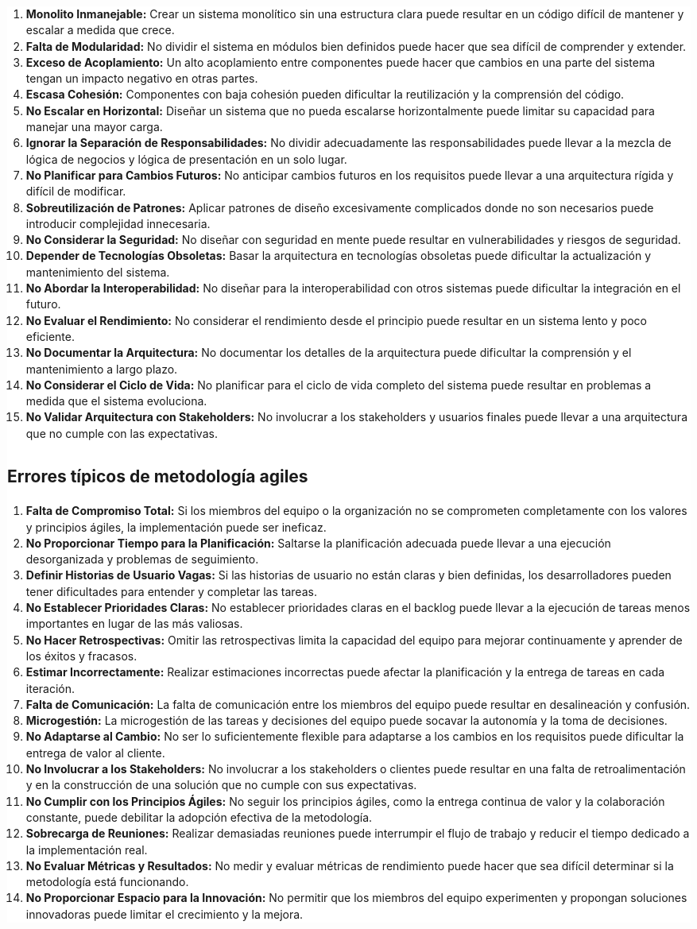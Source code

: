 1. **Monolito Inmanejable:** Crear un sistema monolítico sin una estructura clara puede resultar en un código difícil de mantener y escalar a medida que crece.
2. **Falta de Modularidad:** No dividir el sistema en módulos bien definidos puede hacer que sea difícil de comprender y extender.
3. **Exceso de Acoplamiento:** Un alto acoplamiento entre componentes puede hacer que cambios en una parte del sistema tengan un impacto negativo en otras partes.
4. **Escasa Cohesión:** Componentes con baja cohesión pueden dificultar la reutilización y la comprensión del código.
5. **No Escalar en Horizontal:** Diseñar un sistema que no pueda escalarse horizontalmente puede limitar su capacidad para manejar una mayor carga.
6. **Ignorar la Separación de Responsabilidades:** No dividir adecuadamente las responsabilidades puede llevar a la mezcla de lógica de negocios y lógica de presentación en un solo lugar.
7. **No Planificar para Cambios Futuros:** No anticipar cambios futuros en los requisitos puede llevar a una arquitectura rígida y difícil de modificar.
8. **Sobreutilización de Patrones:** Aplicar patrones de diseño excesivamente complicados donde no son necesarios puede introducir complejidad innecesaria.
9. **No Considerar la Seguridad:** No diseñar con seguridad en mente puede resultar en vulnerabilidades y riesgos de seguridad.
10. **Depender de Tecnologías Obsoletas:** Basar la arquitectura en tecnologías obsoletas puede dificultar la actualización y mantenimiento del sistema.
11. **No Abordar la Interoperabilidad:** No diseñar para la interoperabilidad con otros sistemas puede dificultar la integración en el futuro.
12. **No Evaluar el Rendimiento:** No considerar el rendimiento desde el principio puede resultar en un sistema lento y poco eficiente.
13. **No Documentar la Arquitectura:** No documentar los detalles de la arquitectura puede dificultar la comprensión y el mantenimiento a largo plazo.
14. **No Considerar el Ciclo de Vida:** No planificar para el ciclo de vida completo del sistema puede resultar en problemas a medida que el sistema evoluciona.
15. **No Validar Arquitectura con Stakeholders:** No involucrar a los stakeholders y usuarios finales puede llevar a una arquitectura que no cumple con las expectativas.

## Errores típicos de metodología agiles

1. **Falta de Compromiso Total:** Si los miembros del equipo o la organización no se comprometen completamente con los valores y principios ágiles, la implementación puede ser ineficaz.
2. **No Proporcionar Tiempo para la Planificación:** Saltarse la planificación adecuada puede llevar a una ejecución desorganizada y problemas de seguimiento.
3. **Definir Historias de Usuario Vagas:** Si las historias de usuario no están claras y bien definidas, los desarrolladores pueden tener dificultades para entender y completar las tareas.
4. **No Establecer Prioridades Claras:** No establecer prioridades claras en el backlog puede llevar a la ejecución de tareas menos importantes en lugar de las más valiosas.
5. **No Hacer Retrospectivas:** Omitir las retrospectivas limita la capacidad del equipo para mejorar continuamente y aprender de los éxitos y fracasos.
6. **Estimar Incorrectamente:** Realizar estimaciones incorrectas puede afectar la planificación y la entrega de tareas en cada iteración.
7. **Falta de Comunicación:** La falta de comunicación entre los miembros del equipo puede resultar en desalineación y confusión.
8. **Microgestión:** La microgestión de las tareas y decisiones del equipo puede socavar la autonomía y la toma de decisiones.
9. **No Adaptarse al Cambio:** No ser lo suficientemente flexible para adaptarse a los cambios en los requisitos puede dificultar la entrega de valor al cliente.
10. **No Involucrar a los Stakeholders:** No involucrar a los stakeholders o clientes puede resultar en una falta de retroalimentación y en la construcción de una solución que no cumple con sus expectativas.
11. **No Cumplir con los Principios Ágiles:** No seguir los principios ágiles, como la entrega continua de valor y la colaboración constante, puede debilitar la adopción efectiva de la metodología.
12. **Sobrecarga de Reuniones:** Realizar demasiadas reuniones puede interrumpir el flujo de trabajo y reducir el tiempo dedicado a la implementación real.
13. **No Evaluar Métricas y Resultados:** No medir y evaluar métricas de rendimiento puede hacer que sea difícil determinar si la metodología está funcionando.
14. **No Proporcionar Espacio para la Innovación:** No permitir que los miembros del equipo experimenten y propongan soluciones innovadoras puede limitar el crecimiento y la mejora.
